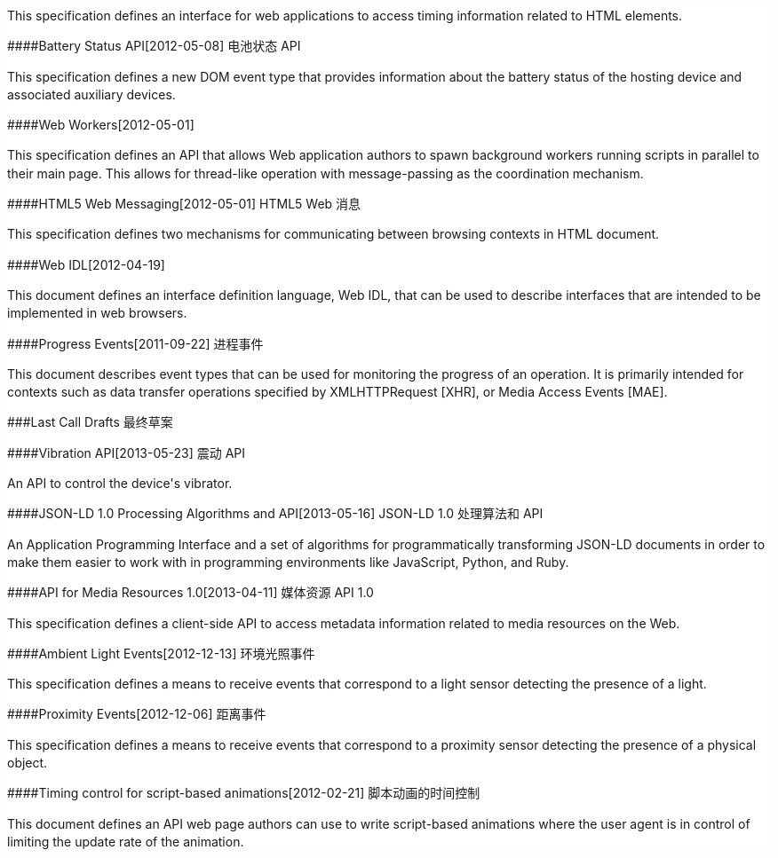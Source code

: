 This specification defines an interface for web applications to access timing information related to HTML elements.

####Battery Status API[2012-05-08] 电池状态 API

This specification defines a new DOM event type that provides information about the battery status of the hosting device and associated auxiliary devices.

####Web Workers[2012-05-01]

This specification defines an API that allows Web application authors to spawn background workers running scripts in parallel to their main page. This allows for thread-like operation with message-passing as the coordination mechanism.

####HTML5 Web Messaging[2012-05-01] HTML5 Web 消息

This specification defines two mechanisms for communicating between browsing contexts in HTML document.

####Web IDL[2012-04-19]

This document defines an interface definition language, Web IDL, that can be used to describe interfaces that are intended to be implemented in web browsers.

####Progress Events[2011-09-22] 进程事件

This document describes event types that can be used for monitoring the progress of an operation. It is primarily intended for contexts such as data transfer operations specified by XMLHTTPRequest [XHR], or Media Access Events [MAE].

###Last Call Drafts 最终草案

####Vibration API[2013-05-23] 震动 API

An API to control the device's vibrator.

####JSON-LD 1.0 Processing Algorithms and API[2013-05-16] JSON-LD 1.0 处理算法和 API

An Application Programming Interface and a set of algorithms for programmatically transforming JSON-LD documents in order to make them easier to work with in programming environments like JavaScript, Python, and Ruby.

####API for Media Resources 1.0[2013-04-11] 媒体资源 API 1.0

This specification defines a client-side API to access metadata information related to media resources on the Web.

####Ambient Light Events[2012-12-13] 环境光照事件

This specification defines a means to receive events that correspond to a light sensor detecting the presence of a light.

####Proximity Events[2012-12-06] 距离事件

This specification defines a means to receive events that correspond to a proximity sensor detecting the presence of a physical object.

####Timing control for script-based animations[2012-02-21] 脚本动画的时间控制

This document defines an API web page authors can use to write script-based animations where the user agent is in control of limiting the update rate of the animation.
